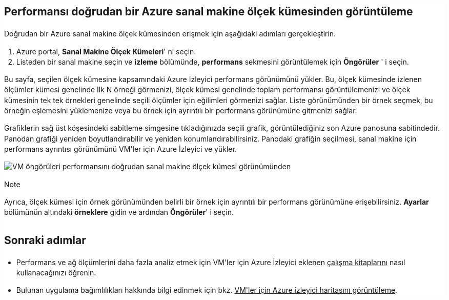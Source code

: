 ## <a name="view-performance-directly-from-an-azure-virtual-machine-scale-set"></a>Performansı doğrudan bir Azure sanal makine ölçek kümesinden görüntüleme

Doğrudan bir Azure sanal makine ölçek kümesinden erişmek için aşağıdaki adımları gerçekleştirin.

1. Azure portal, **Sanal Makine Ölçek Kümeleri**' ni seçin.
2. Listeden bir sanal makine seçin ve **izleme** bölümünde, **performans** sekmesini görüntülemek için **Öngörüler** ' i seçin.

Bu sayfa, seçilen ölçek kümesine kapsamındaki Azure Izleyici performans görünümünü yükler. Bu, ölçek kümesinde izlenen ölçümler kümesi genelinde Ilk N örneği görmenizi, ölçek kümesi genelinde toplam performansı görüntülemenizi ve ölçek kümesinin tek tek örnekleri genelinde seçili ölçümler için eğilimleri görmenizi sağlar. Liste görünümünden bir örnek seçmek, bu örneğin eşlemesini yüklemenize veya bu örnek için ayrıntılı bir performans görünümüne gitmenizi sağlar.

Grafiklerin sağ üst köşesindeki sabitleme simgesine tıkladığınızda seçili grafik, görüntülediğiniz son Azure panosuna sabitindedir. Panodan grafiği yeniden boyutlandırabilir ve yeniden konumlandırabilirsiniz. Panodaki grafiğin seçilmesi, sanal makine için performans ayrıntısı görünümünü VM'ler için Azure İzleyici ve yükler.  

![VM öngörüleri performansını doğrudan sanal makine ölçek kümesi görünümünden](./media/vminsights-performance/vminsights-performance-directvmss-01.png)

>[!NOTE]
>Ayrıca, ölçek kümesi için örnek görünümünden belirli bir örnek için ayrıntılı bir performans görünümüne erişebilirsiniz. **Ayarlar** bölümünün altındaki **örneklere** gidin ve ardından **Öngörüler**' i seçin.



## <a name="next-steps"></a>Sonraki adımlar

- Performans ve ağ ölçümlerini daha fazla analiz etmek için VM'ler için Azure İzleyici eklenen [çalışma kitaplarını](vminsights-workbooks.md) nasıl kullanacağınızı öğrenin.  

- Bulunan uygulama bağımlılıkları hakkında bilgi edinmek için bkz. [VM'ler için Azure izleyici haritasını görüntüleme](vminsights-maps.md).
